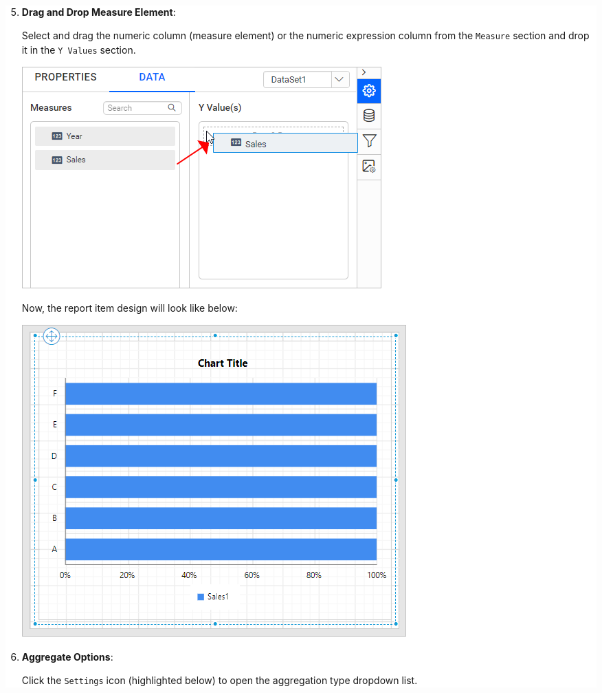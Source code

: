 5. **Drag and Drop Measure Element**:

   Select and drag the numeric column (measure element) or the numeric expression column from the `Measure` section and drop it in the `Y Values` section.

   ![Add a Y-value field](/static/assets/on-premise/images/report-designer/report-items/chart/100-stacked-bar-chart/add-y-values-field.png)

   Now, the report item design will look like below:

   ![Preview after adding y-value field](/static/assets/on-premise/images/report-designer/report-items/chart/100-stacked-bar-chart/y-value-chart-design-view.png)

6. **Aggregate Options**:

   Click the `Settings` icon (highlighted below) to open the aggregation type dropdown list.
